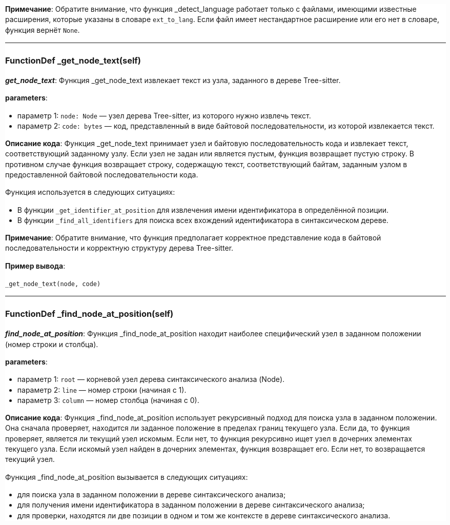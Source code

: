 **Примечание**:
Обратите внимание, что функция _detect_language работает только с файлами, имеющими известные расширения, которые указаны в словаре `ext_to_lang`. Если файл имеет нестандартное расширение или его нет в словаре, функция вернёт `None`.
***
### FunctionDef _get_node_text(self)
**_get_node_text_**: Функция _get_node_text извлекает текст из узла, заданного в дереве Tree-sitter.

**parameters**:
* параметр 1: `node: Node` — узел дерева Tree-sitter, из которого нужно извлечь текст.
* параметр 2: `code: bytes` — код, представленный в виде байтовой последовательности, из которой извлекается текст.

**Описание кода**:
Функция _get_node_text принимает узел и байтовую последовательность кода и извлекает текст, соответствующий заданному узлу. Если узел не задан или является пустым, функция возвращает пустую строку. В противном случае функция возвращает строку, содержащую текст, соответствующий байтам, заданным узлом в предоставленной байтовой последовательности кода.

Функция используется в следующих ситуациях:
* В функции `_get_identifier_at_position` для извлечения имени идентификатора в определённой позиции.
* В функции `_find_all_identifiers` для поиска всех вхождений идентификатора в синтаксическом дереве.

**Примечание**:
Обратите внимание, что функция предполагает корректное представление кода в байтовой последовательности и корректную структуру дерева Tree-sitter.

**Пример вывода**:
```
_get_node_text(node, code)
```
***
### FunctionDef _find_node_at_position(self)
**_find_node_at_position_**: Функция _find_node_at_position находит наиболее специфический узел в заданном положении (номер строки и столбца).

**parameters**:
* параметр 1: `root` — корневой узел дерева синтаксического анализа (Node).
* параметр 2: `line` — номер строки (начиная с 1).
* параметр 3: `column` — номер столбца (начиная с 0).

**Описание кода**:
Функция _find_node_at_position использует рекурсивный подход для поиска узла в заданном положении. Она сначала проверяет, находится ли заданное положение в пределах границ текущего узла. Если да, то функция проверяет, является ли текущий узел искомым. Если нет, то функция рекурсивно ищет узел в дочерних элементах текущего узла. Если искомый узел найден в дочерних элементах, функция возвращает его. Если нет, то возвращается текущий узел.

Функция _find_node_at_position вызывается в следующих ситуациях:
* для поиска узла в заданном положении в дереве синтаксического анализа;
* для получения имени идентификатора в заданном положении в дереве синтаксического анализа;
* для проверки, находятся ли две позиции в одном и том же контексте в дереве синтаксического анализа.
